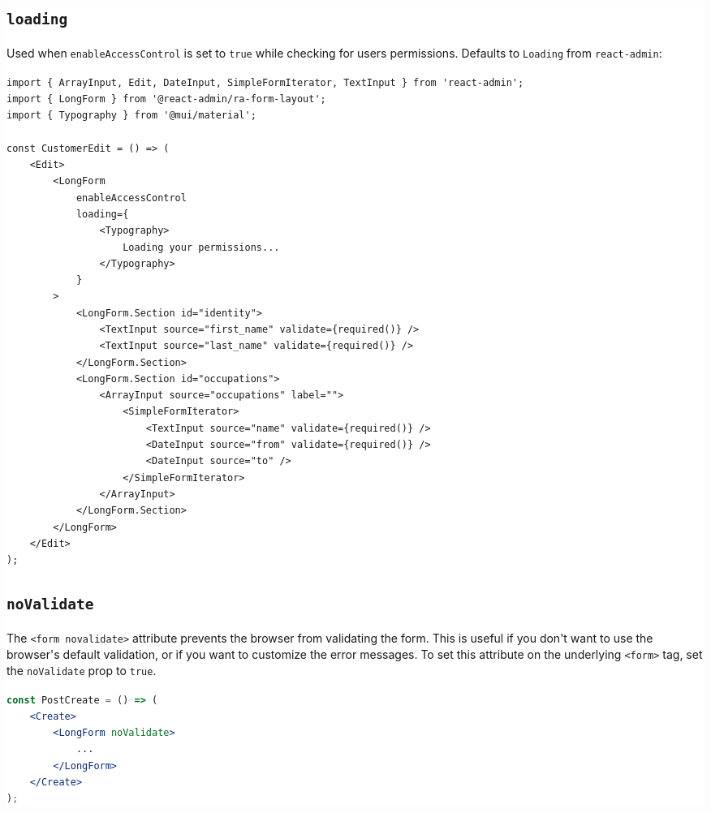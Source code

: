 ## `loading`

Used when `enableAccessControl` is set to `true` while checking for users permissions. Defaults to `Loading` from `react-admin`:

```tsx
import { ArrayInput, Edit, DateInput, SimpleFormIterator, TextInput } from 'react-admin';
import { LongForm } from '@react-admin/ra-form-layout';
import { Typography } from '@mui/material';

const CustomerEdit = () => (
    <Edit>
        <LongForm
            enableAccessControl
            loading={
                <Typography>
                    Loading your permissions...
                </Typography>
            }
        >
            <LongForm.Section id="identity">
                <TextInput source="first_name" validate={required()} />
                <TextInput source="last_name" validate={required()} />
            </LongForm.Section>
            <LongForm.Section id="occupations">
                <ArrayInput source="occupations" label="">
                    <SimpleFormIterator>
                        <TextInput source="name" validate={required()} />
                        <DateInput source="from" validate={required()} />
                        <DateInput source="to" />
                    </SimpleFormIterator>
                </ArrayInput>
            </LongForm.Section>
        </LongForm>
    </Edit>
);
```

## `noValidate`

The `<form novalidate>` attribute prevents the browser from validating the form. This is useful if you don't want to use the browser's default validation, or if you want to customize the error messages. To set this attribute on the underlying `<form>` tag, set the `noValidate` prop to `true`.

```jsx
const PostCreate = () => (
    <Create>
        <LongForm noValidate>
            ...
        </LongForm>
    </Create>
);
```
